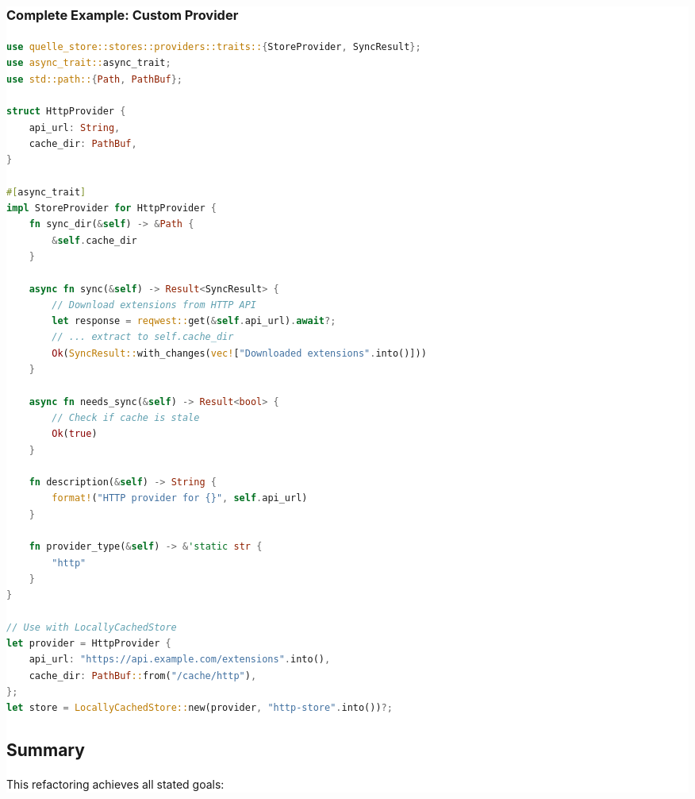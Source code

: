 ### Complete Example: Custom Provider

```rust
use quelle_store::stores::providers::traits::{StoreProvider, SyncResult};
use async_trait::async_trait;
use std::path::{Path, PathBuf};

struct HttpProvider {
    api_url: String,
    cache_dir: PathBuf,
}

#[async_trait]
impl StoreProvider for HttpProvider {
    fn sync_dir(&self) -> &Path {
        &self.cache_dir
    }
    
    async fn sync(&self) -> Result<SyncResult> {
        // Download extensions from HTTP API
        let response = reqwest::get(&self.api_url).await?;
        // ... extract to self.cache_dir
        Ok(SyncResult::with_changes(vec!["Downloaded extensions".into()]))
    }
    
    async fn needs_sync(&self) -> Result<bool> {
        // Check if cache is stale
        Ok(true)
    }
    
    fn description(&self) -> String {
        format!("HTTP provider for {}", self.api_url)
    }
    
    fn provider_type(&self) -> &'static str {
        "http"
    }
}

// Use with LocallyCachedStore
let provider = HttpProvider {
    api_url: "https://api.example.com/extensions".into(),
    cache_dir: PathBuf::from("/cache/http"),
};
let store = LocallyCachedStore::new(provider, "http-store".into())?;
```

## Summary

This refactoring achieves all stated goals:
